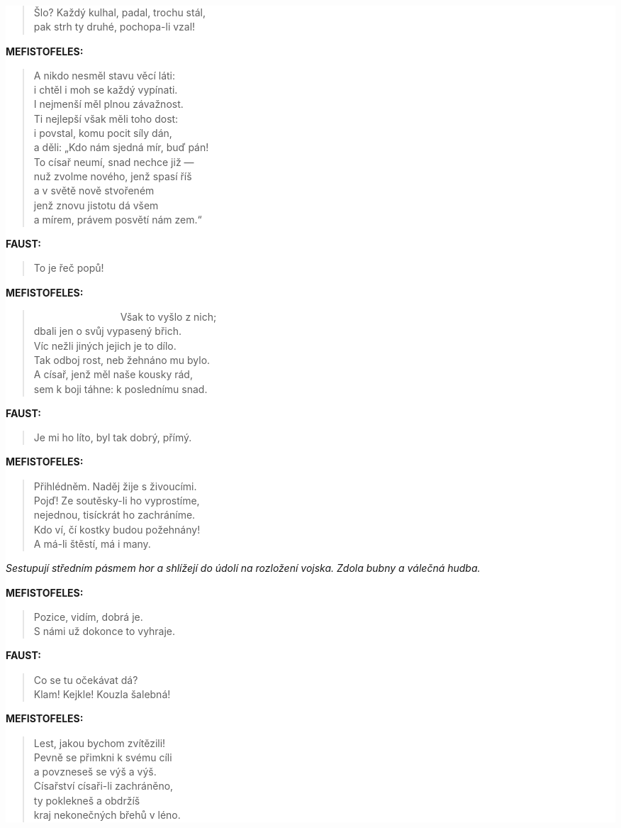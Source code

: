 > Šlo? Každý kulhal, padal, trochu stál,  
> pak strh ty druhé, pochopa-li vzal!

****MEFISTOFELES**:**

> A nikdo nesměl stavu věcí láti:  
> i chtěl i moh se každý vypínati.  
> I nejmenší měl plnou závažnost.  
> Ti nejlepší však měli toho dost:  
> i povstal, komu pocit síly dán,  
> a děli: „Kdo nám sjedná mír, buď pán!  
> To císař neumí, snad nechce již —  
> nuž zvolme nového, jenž spasí říš  
> a v světě nově stvořeném  
> jenž znovu jistotu dá všem  
> a mírem, právem posvětí nám zem.“

****FAUST**:**

> To je řeč popů!

****MEFISTOFELES**:**

>                                Však to vyšlo z nich;  
> dbali jen o svůj vypasený břich.  
> Víc nežli jiných jejich je to dílo.  
> Tak odboj rost, neb žehnáno mu bylo.  
> A císař, jenž měl naše kousky rád,  
> sem k boji táhne: k poslednímu snad.

****FAUST**:**

> Je mi ho líto, byl tak dobrý, přímý.

****MEFISTOFELES**:**

> Přihlédněm. Naděj žije s živoucími.  
> Pojď! Ze soutěsky-li ho vyprostíme,  
> nejednou, tisíckrát ho zachráníme.  
> Kdo ví, čí kostky budou požehnány!  
> A má-li štěstí, má i many.

_Sestupují středním pásmem hor a shlížejí do údolí na rozložení vojska. Zdola bubny a válečná hudba._

****MEFISTOFELES**:**

> Pozice, vidím, dobrá je.  
> S námi už dokonce to vyhraje.

****FAUST**:**

> Co se tu očekávat dá?  
> Klam! Kejkle! Kouzla šalebná!

****MEFISTOFELES**:**

> Lest, jakou bychom zvítězili!  
> Pevně se přimkni k svému cíli  
> a povzneseš se výš a výš.  
> Císařství císaři-li zachráněno,  
> ty poklekneš a obdržíš  
> kraj nekonečných břehů v léno.
